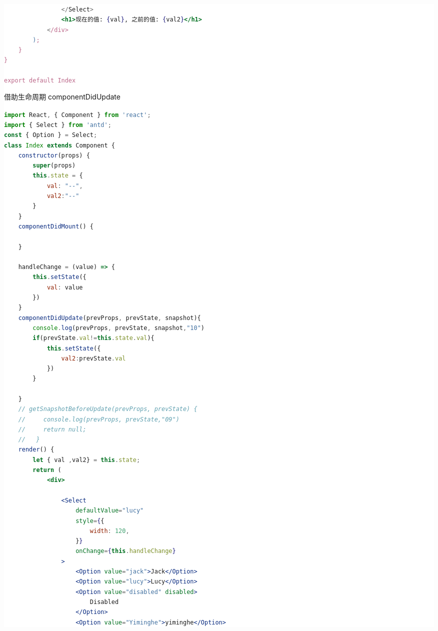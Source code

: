 ```jsx
                </Select>
                <h1>现在的值: {val}, 之前的值: {val2}</h1>
            </div>
        );
    }
}
 
export default Index
```

借助生命周期 componentDidUpdate

```jsx
import React, { Component } from 'react';
import { Select } from 'antd';
const { Option } = Select;
class Index extends Component {
    constructor(props) {
        super(props)
        this.state = {
            val: "--",
            val2:"--"
        }
    }
    componentDidMount() {
 
    }
 
    handleChange = (value) => {
        this.setState({
            val: value
        })
    }
    componentDidUpdate(prevProps, prevState, snapshot){
        console.log(prevProps, prevState, snapshot,"10")
        if(prevState.val!=this.state.val){
            this.setState({
                val2:prevState.val
            })
        }
        
    }
    // getSnapshotBeforeUpdate(prevProps, prevState) {
    //     console.log(prevProps, prevState,"09")
    //     return null;
    //   }
    render() {
        let { val ,val2} = this.state;
        return (
            <div>
 
                <Select
                    defaultValue="lucy"
                    style={{
                        width: 120,
                    }}
                    onChange={this.handleChange}
                >
                    <Option value="jack">Jack</Option>
                    <Option value="lucy">Lucy</Option>
                    <Option value="disabled" disabled>
                        Disabled
                    </Option>
                    <Option value="Yiminghe">yiminghe</Option>
```